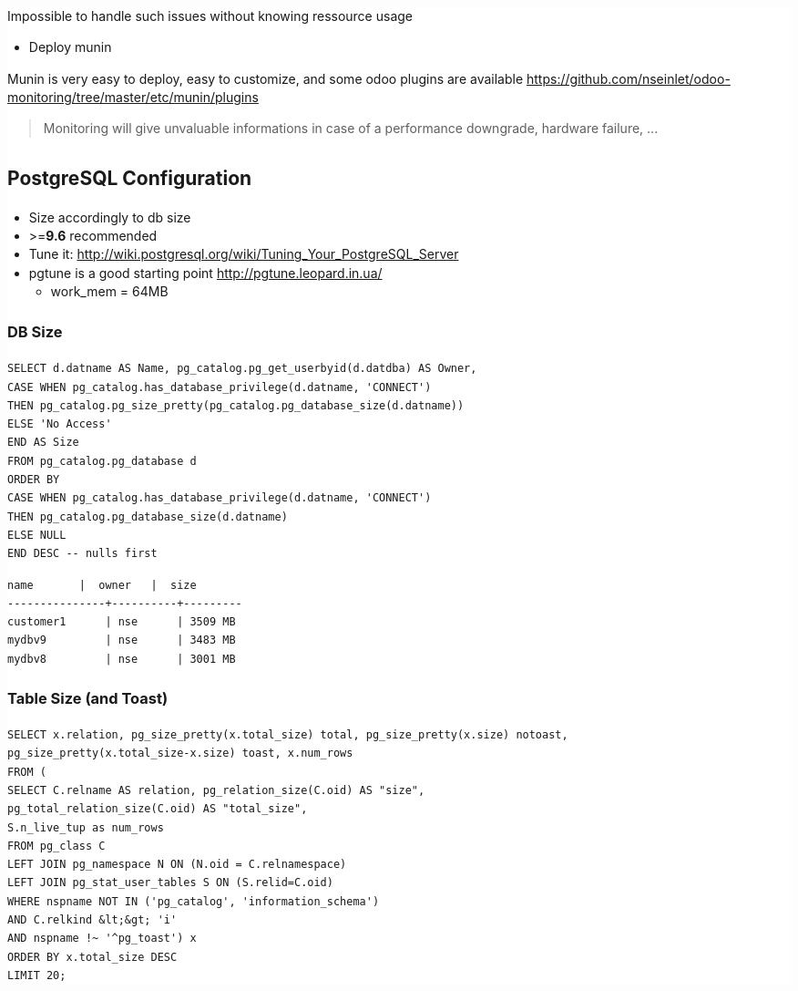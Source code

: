 Impossible to handle such issues without knowing ressource usage

* Deploy munin

Munin is very easy to deploy, easy to customize, and some odoo plugins are available <a href="https://github.com/nseinlet/odoo-monitoring/tree/master/etc/munin/plugins">https://github.com/nseinlet/odoo-monitoring/tree/master/etc/munin/plugins</a>

> Monitoring will give unvaluable informations in case of a performance downgrade, hardware failure, ...

## PostgreSQL Configuration

* Size accordingly to db size</li>
* &GT;=**9.6** recommended
* Tune it: http://wiki.postgresql.org/wiki/Tuning_Your_PostgreSQL_Server
* pgtune is a good starting point http://pgtune.leopard.in.ua/
    * work_mem = 64MB

### DB Size

```
SELECT d.datname AS Name, pg_catalog.pg_get_userbyid(d.datdba) AS Owner,
CASE WHEN pg_catalog.has_database_privilege(d.datname, 'CONNECT')
THEN pg_catalog.pg_size_pretty(pg_catalog.pg_database_size(d.datname))
ELSE 'No Access'
END AS Size
FROM pg_catalog.pg_database d
ORDER BY
CASE WHEN pg_catalog.has_database_privilege(d.datname, 'CONNECT')
THEN pg_catalog.pg_database_size(d.datname)
ELSE NULL
END DESC -- nulls first
```

```
name       |  owner   |  size   
---------------+----------+---------
customer1      | nse      | 3509 MB
mydbv9         | nse      | 3483 MB
mydbv8         | nse      | 3001 MB
```

### Table Size (and Toast)</h2>

```
SELECT x.relation, pg_size_pretty(x.total_size) total, pg_size_pretty(x.size) notoast,
pg_size_pretty(x.total_size-x.size) toast, x.num_rows
FROM (
SELECT C.relname AS relation, pg_relation_size(C.oid) AS "size", 
pg_total_relation_size(C.oid) AS "total_size",
S.n_live_tup as num_rows
FROM pg_class C
LEFT JOIN pg_namespace N ON (N.oid = C.relnamespace)
LEFT JOIN pg_stat_user_tables S ON (S.relid=C.oid)
WHERE nspname NOT IN ('pg_catalog', 'information_schema')
AND C.relkind &lt;&gt; 'i'
AND nspname !~ '^pg_toast') x
ORDER BY x.total_size DESC 
LIMIT 20;
```
